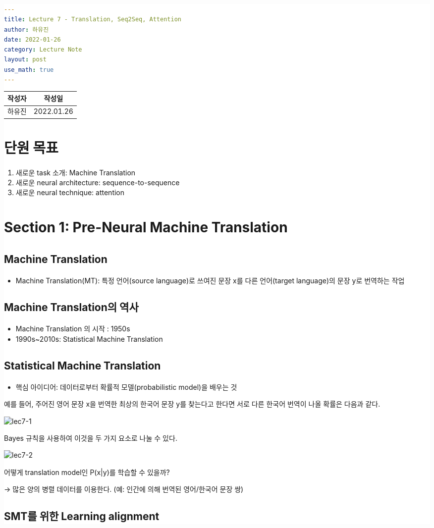 ```yaml
---
title: Lecture 7 - Translation, Seq2Seq, Attention
author: 하유진
date: 2022-01-26
category: Lecture Note
layout: post
use_math: true
---
```


| 작성자 | 작성일     |
| ------ | ---------- |
| 하유진 | 2022.01.26 |

# **단원 목표**

1. 새로운 task 소개: Machine Translation
2. 새로운 neural architecture: sequence-to-sequence
3. 새로운 neural technique: attention

# **Section 1: Pre-Neural Machine Translation**

## **Machine Translation**

- Machine Translation(MT): 특정 언어(source language)로 쓰여진 문장 x를 다른 언어(target language)의 문장 y로 번역하는 작업

## **Machine Translation의 역사**

- Machine Translation 의 시작 : 1950s
- 1990s~2010s: Statistical Machine Translation

## **Statistical Machine Translation**

- 핵심 아이디어: 데이터로부터 확률적 모델(probabilistic model)을 배우는 것

예를 들어, 주어진 영어 문장 x을 번역한 최상의 한국어 문장 y를 찾는다고 한다면 서로 다른 한국어 번역이 나올 확률은 다음과 같다.

<img src="../assets/lec7-1.png" alt="lec7-1"/>

Bayes 규칙을 사용하여 이것을 두 가지 요소로 나눌 수 있다.

<img src="../assets/lec7-2.png" alt="lec7-2"/>

어떻게 translation model인 P(x|y)를 학습할 수 있을까?

→ 많은 양의 병렬 데이터를 이용한다. (예: 인간에 의해 번역된 영어/한국어 문장 쌍)

## **SMT를 위한 Learning alignment**
